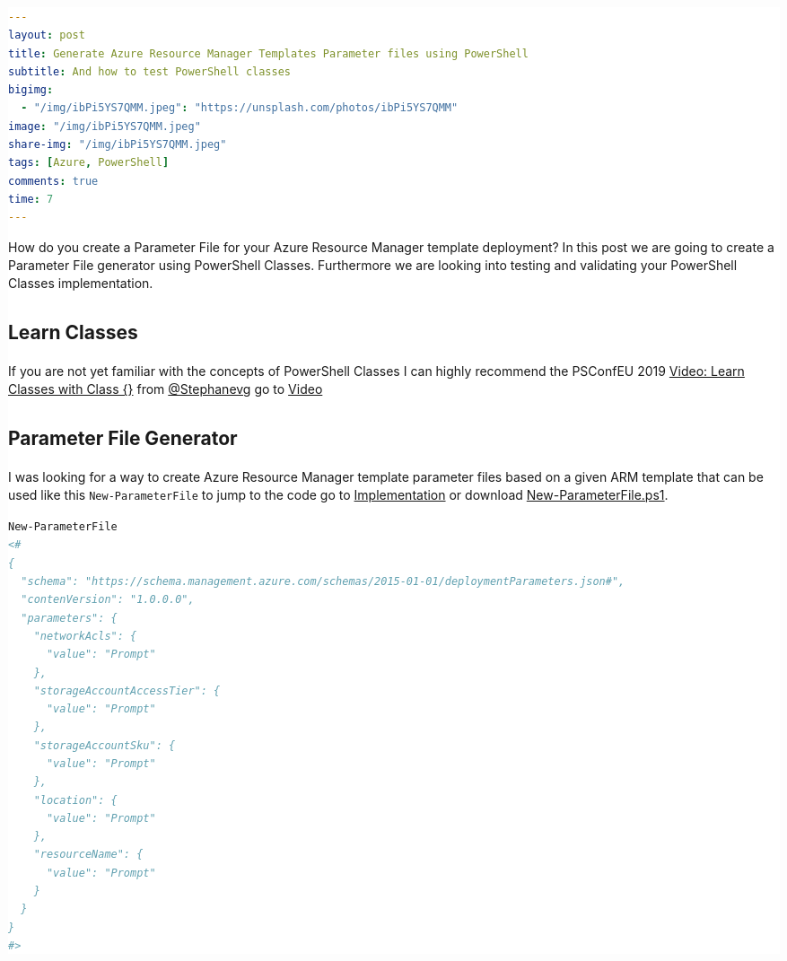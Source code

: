 ```yaml
---
layout: post
title: Generate Azure Resource Manager Templates Parameter files using PowerShell
subtitle: And how to test PowerShell classes
bigimg:
  - "/img/ibPi5YS7QMM.jpeg": "https://unsplash.com/photos/ibPi5YS7QMM"
image: "/img/ibPi5YS7QMM.jpeg"
share-img: "/img/ibPi5YS7QMM.jpeg"
tags: [Azure, PowerShell]
comments: true
time: 7
---
```


How do you create a Parameter File for your Azure Resource Manager template deployment?
In this post we are going to create a Parameter File generator using PowerShell Classes.
Furthermore we are looking into testing and validating your PowerShell Classes implementation.

## Learn Classes

If you are not yet familiar with the concepts of PowerShell Classes I can highly recommend the PSConfEU 2019 [Video: Learn Classes with Class {}](https://www.youtube.com/watch?v=hSk-ocD6VP4&t=1s) from [@Stephanevg](https://twitter.com/Stephanevg) go to [Video](#video)

## Parameter File Generator

I was looking for a way to create Azure Resource Manager template parameter files based on a given ARM template that can be used like this `New-ParameterFile` to jump to the code go to [Implementation](#implementation) or download [New-ParameterFile.ps1](/code/New-ParameterFile.ps1).

```powershell
New-ParameterFile
<#
{
  "schema": "https://schema.management.azure.com/schemas/2015-01-01/deploymentParameters.json#",
  "contenVersion": "1.0.0.0",
  "parameters": {
    "networkAcls": {
      "value": "Prompt"
    },
    "storageAccountAccessTier": {
      "value": "Prompt"
    },
    "storageAccountSku": {
      "value": "Prompt"
    },
    "location": {
      "value": "Prompt"
    },
    "resourceName": {
      "value": "Prompt"
    }
  }
}
#>
```
